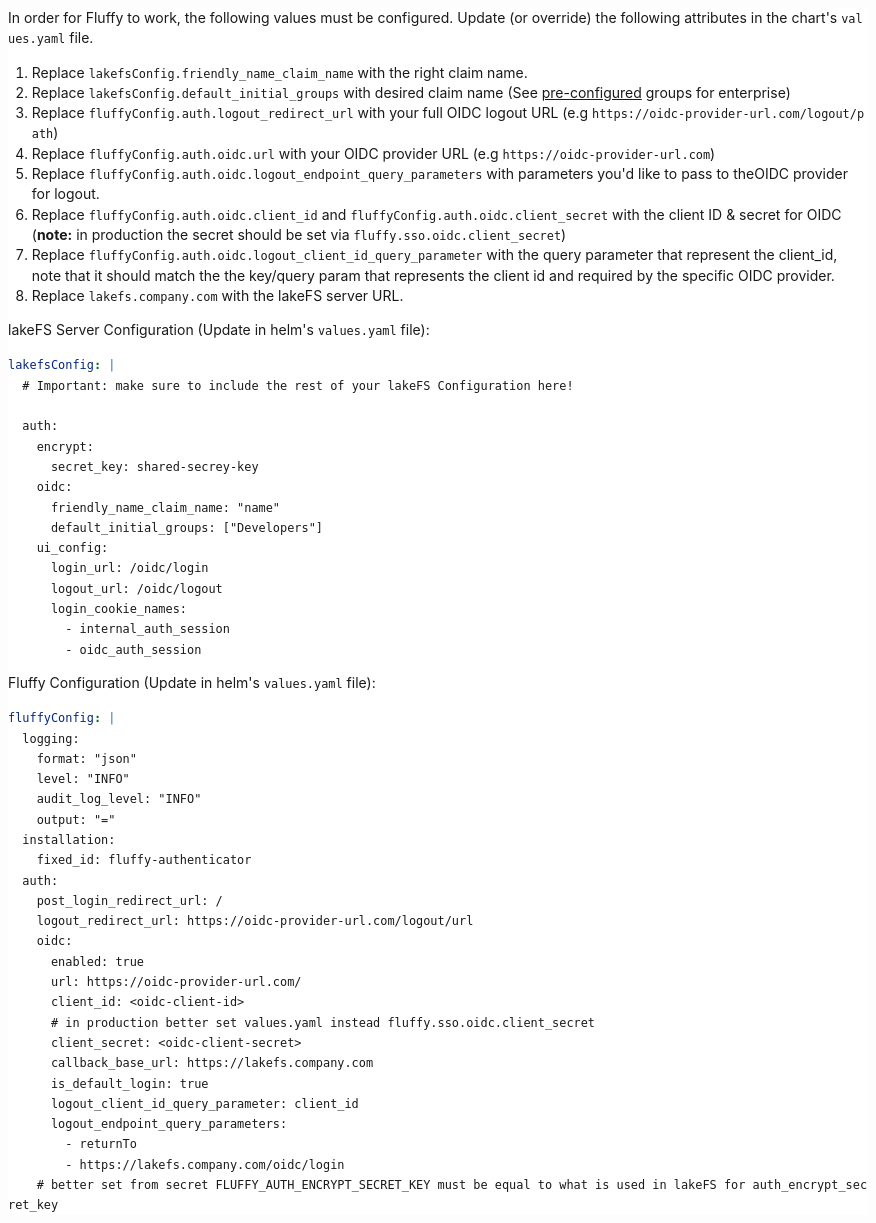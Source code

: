 In order for Fluffy to work, the following values must be configured. Update (or override) the following attributes in the chart's `values.yaml` file.
1. Replace `lakefsConfig.friendly_name_claim_name` with the right claim name.
1. Replace `lakefsConfig.default_initial_groups` with desired claim name (See [pre-configured](https://docs.lakefs.io/reference/rbac.html#preconfigured-groups) groups for enterprise)
2. Replace `fluffyConfig.auth.logout_redirect_url` with your full OIDC logout URL (e.g `https://oidc-provider-url.com/logout/path`)
3. Replace `fluffyConfig.auth.oidc.url` with your OIDC provider URL (e.g `https://oidc-provider-url.com`)
4. Replace `fluffyConfig.auth.oidc.logout_endpoint_query_parameters` with parameters you'd like to pass to theOIDC provider for logout.
5. Replace `fluffyConfig.auth.oidc.client_id` and `fluffyConfig.auth.oidc.client_secret` with the client ID & secret for OIDC (<b>note:</b> in production the secret should be set via `fluffy.sso.oidc.client_secret`) 
6. Replace `fluffyConfig.auth.oidc.logout_client_id_query_parameter` with the query parameter that represent the client_id, note that it should match the the key/query param that represents the client id and required by the specific OIDC provider.
7. Replace `lakefs.company.com` with the lakeFS server URL.

lakeFS Server Configuration (Update in helm's `values.yaml` file):
```yaml
lakefsConfig: |
  # Important: make sure to include the rest of your lakeFS Configuration here!

  auth:
    encrypt:
      secret_key: shared-secrey-key
    oidc:
      friendly_name_claim_name: "name"
      default_initial_groups: ["Developers"]
    ui_config:
      login_url: /oidc/login
      logout_url: /oidc/logout
      login_cookie_names:
        - internal_auth_session
        - oidc_auth_session
```

Fluffy Configuration (Update in helm's `values.yaml` file):
```yaml
fluffyConfig: |
  logging:
    format: "json"
    level: "INFO"
    audit_log_level: "INFO"
    output: "="
  installation:
    fixed_id: fluffy-authenticator
  auth:
    post_login_redirect_url: /
    logout_redirect_url: https://oidc-provider-url.com/logout/url
    oidc:
      enabled: true
      url: https://oidc-provider-url.com/
      client_id: <oidc-client-id>
      # in production better set values.yaml instead fluffy.sso.oidc.client_secret
      client_secret: <oidc-client-secret>
      callback_base_url: https://lakefs.company.com
      is_default_login: true
      logout_client_id_query_parameter: client_id
      logout_endpoint_query_parameters:
        - returnTo 
        - https://lakefs.company.com/oidc/login
    # better set from secret FLUFFY_AUTH_ENCRYPT_SECRET_KEY must be equal to what is used in lakeFS for auth_encrypt_secret_key
```